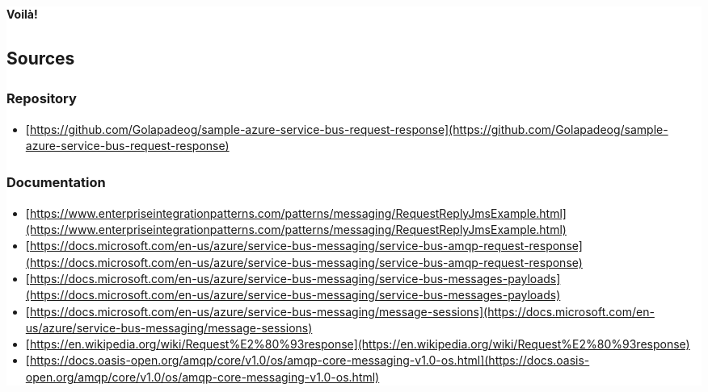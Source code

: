 **Voilà!**

## Sources

### Repository

- [https://github.com/Golapadeog/sample-azure-service-bus-request-response](https://github.com/Golapadeog/sample-azure-service-bus-request-response)

### Documentation

- [https://www.enterpriseintegrationpatterns.com/patterns/messaging/RequestReplyJmsExample.html](https://www.enterpriseintegrationpatterns.com/patterns/messaging/RequestReplyJmsExample.html)
- [https://docs.microsoft.com/en-us/azure/service-bus-messaging/service-bus-amqp-request-response](https://docs.microsoft.com/en-us/azure/service-bus-messaging/service-bus-amqp-request-response)
- [https://docs.microsoft.com/en-us/azure/service-bus-messaging/service-bus-messages-payloads](https://docs.microsoft.com/en-us/azure/service-bus-messaging/service-bus-messages-payloads)
- [https://docs.microsoft.com/en-us/azure/service-bus-messaging/message-sessions](https://docs.microsoft.com/en-us/azure/service-bus-messaging/message-sessions)
- [https://en.wikipedia.org/wiki/Request%E2%80%93response](https://en.wikipedia.org/wiki/Request%E2%80%93response)
- [https://docs.oasis-open.org/amqp/core/v1.0/os/amqp-core-messaging-v1.0-os.html](https://docs.oasis-open.org/amqp/core/v1.0/os/amqp-core-messaging-v1.0-os.html)
